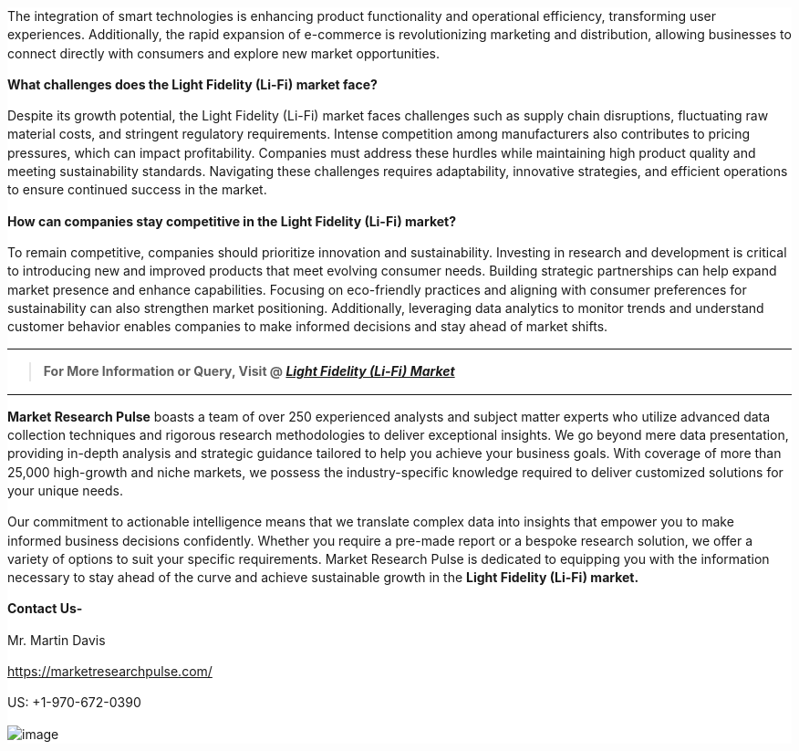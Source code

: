 The integration of smart technologies is enhancing product functionality and operational efficiency, transforming user experiences. Additionally, the rapid expansion of e-commerce is revolutionizing marketing and distribution, allowing businesses to connect directly with consumers and explore new market opportunities.</p><p><strong>What challenges does the Light Fidelity (Li-Fi) market face?</strong></p><p>Despite its growth potential, the Light Fidelity (Li-Fi) market faces challenges such as supply chain disruptions, fluctuating raw material costs, and stringent regulatory requirements. Intense competition among manufacturers also contributes to pricing pressures, which can impact profitability. Companies must address these hurdles while maintaining high product quality and meeting sustainability standards. Navigating these challenges requires adaptability, innovative strategies, and efficient operations to ensure continued success in the market.</p><p><strong>How can companies stay competitive in the Light Fidelity (Li-Fi) market?</strong></p><p>To remain competitive, companies should prioritize innovation and sustainability. Investing in research and development is critical to introducing new and improved products that meet evolving consumer needs. Building strategic partnerships can help expand market presence and enhance capabilities. Focusing on eco-friendly practices and aligning with consumer preferences for sustainability can also strengthen market positioning. Additionally, leveraging data analytics to monitor trends and understand customer behavior enables companies to make informed decisions and stay ahead of market shifts.</p><hr /><blockquote><p><strong>For More Information or Query, Visit @&nbsp;<em><a href="https://marketresearchpulse.com/report/92198/light-fidelity-li-fi-market?utm_source=Linkedin&utm_medium=091">Light Fidelity (Li-Fi) Market</a></em></strong></p></blockquote><hr /><p><strong>Market Research Pulse</strong> boasts a team of over 250 experienced analysts and subject matter experts who utilize advanced data collection techniques and rigorous research methodologies to deliver exceptional insights. We go beyond mere data presentation, providing in-depth analysis and strategic guidance tailored to help you achieve your business goals. With coverage of more than 25,000 high-growth and niche markets, we possess the industry-specific knowledge required to deliver customized solutions for your unique needs.</p><p>Our commitment to actionable intelligence means that we translate complex data into insights that empower you to make informed business decisions confidently. Whether you require a pre-made report or a bespoke research solution, we offer a variety of options to suit your specific requirements. Market Research Pulse is dedicated to equipping you with the information necessary to stay ahead of the curve and achieve sustainable growth in the <strong>Light Fidelity (Li-Fi) market.</strong></p><p><strong>Contact Us-</strong></p><p>Mr. Martin Davis</p><p>https://marketresearchpulse.com/</p><p>US: +1-970-672-0390</p>
![image](https://github.com/user-attachments/assets/e25786c1-ae8f-4684-a3b5-68f351d67091)
